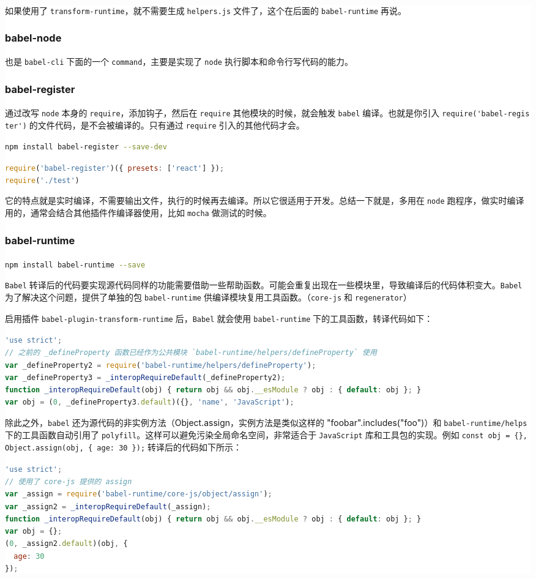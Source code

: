 如果使用了 `transform-runtime`，就不需要生成 `helpers.js` 文件了，这个在后面的 `babel-runtime` 再说。

### babel-node

也是 `babel-cli` 下面的一个 `command`，主要是实现了 `node` 执行脚本和命令行写代码的能力。

### babel-register

通过改写 `node` 本身的 `require`，添加钩子，然后在 `require` 其他模块的时候，就会触发 `babel` 编译。也就是你引入 `require('babel-register')` 的文件代码，是不会被编译的。只有通过 `require` 引入的其他代码才会。

```bash
npm install babel-register --save-dev
```

```javascript
require('babel-register')({ presets: ['react'] });
require('./test')
```

它的特点就是实时编译，不需要输出文件，执行的时候再去编译。所以它很适用于开发。总结一下就是，多用在 `node` 跑程序，做实时编译用的，通常会结合其他插件作编译器使用，比如 `mocha` 做测试的时候。

### babel-runtime

```bash
npm install babel-runtime --save
```

`Babel` 转译后的代码要实现源代码同样的功能需要借助一些帮助函数。可能会重复出现在一些模块里，导致编译后的代码体积变大。`Babel` 为了解决这个问题，提供了单独的包 `babel-runtime` 供编译模块复用工具函数。（`core-js` 和 `regenerator`）

启用插件 `babel-plugin-transform-runtime` 后，`Babel` 就会使用 `babel-runtime` 下的工具函数，转译代码如下：

```javascript
'use strict';
// 之前的 _defineProperty 函数已经作为公共模块 `babel-runtime/helpers/defineProperty` 使用
var _defineProperty2 = require('babel-runtime/helpers/defineProperty');
var _defineProperty3 = _interopRequireDefault(_defineProperty2);
function _interopRequireDefault(obj) { return obj && obj.__esModule ? obj : { default: obj }; }
var obj = (0, _defineProperty3.default)({}, 'name', 'JavaScript');
```

除此之外，`babel` 还为源代码的非实例方法（Object.assign，实例方法是类似这样的 "foobar".includes("foo")）和 `babel-runtime/helps` 下的工具函数自动引用了 `polyfill`。这样可以避免污染全局命名空间，非常适合于 `JavaScript` 库和工具包的实现。例如 `const obj = {}, Object.assign(obj, { age: 30 });` 转译后的代码如下所示：

```javascript
'use strict';
// 使用了 core-js 提供的 assign
var _assign = require('babel-runtime/core-js/object/assign');
var _assign2 = _interopRequireDefault(_assign);
function _interopRequireDefault(obj) { return obj && obj.__esModule ? obj : { default: obj }; }
var obj = {};
(0, _assign2.default)(obj, {
  age: 30
});
```

